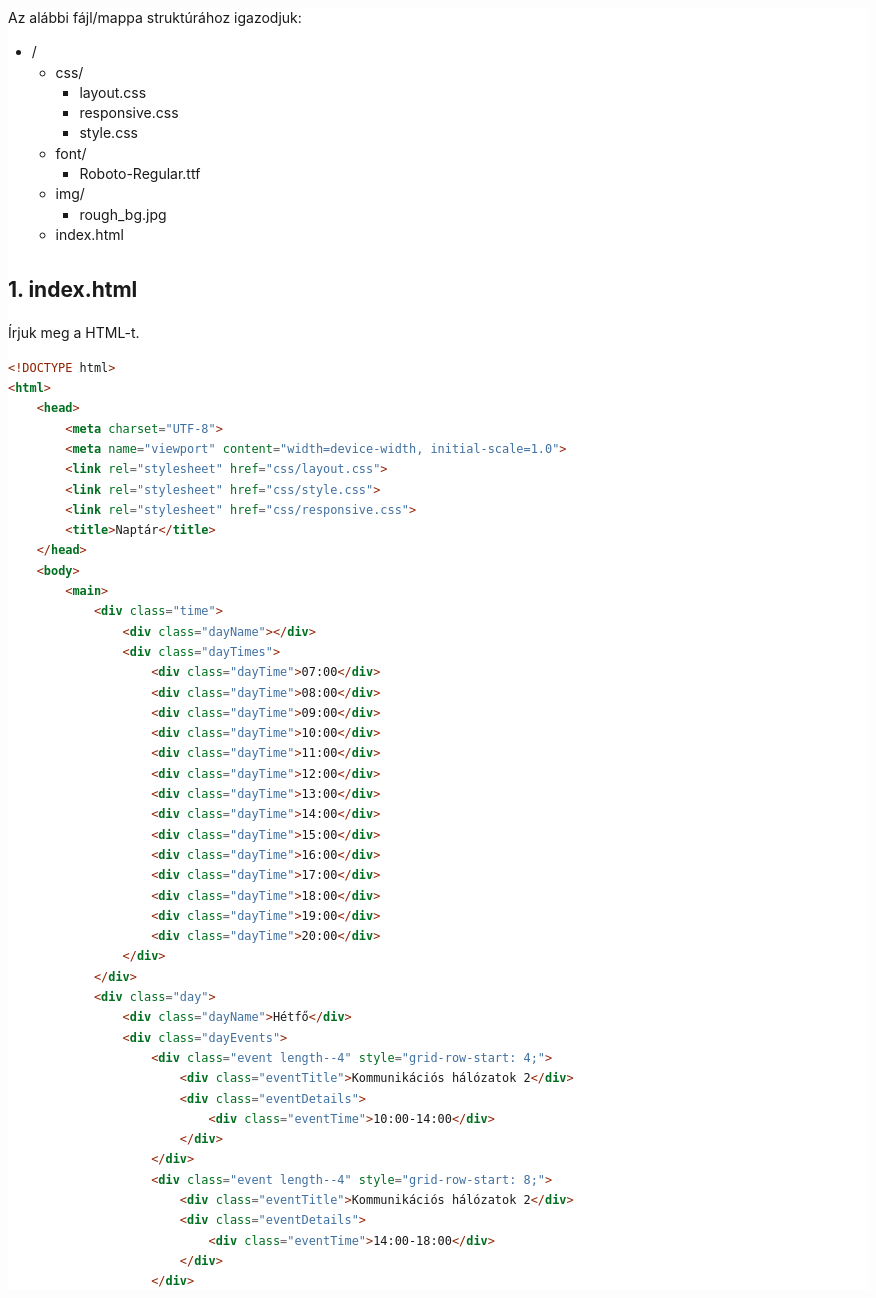 Az alábbi fájl/mappa struktúrához igazodjuk:

- /
  - css/
    - layout.css
    - responsive.css
    - style.css
  - font/
    - Roboto-Regular.ttf
  - img/
    - rough_bg.jpg
  - index.html

## 1. index.html

Írjuk meg a HTML-t.

``` html
<!DOCTYPE html>
<html>
    <head>
        <meta charset="UTF-8">
        <meta name="viewport" content="width=device-width, initial-scale=1.0">
        <link rel="stylesheet" href="css/layout.css">
        <link rel="stylesheet" href="css/style.css">
        <link rel="stylesheet" href="css/responsive.css">
        <title>Naptár</title>
    </head>
    <body>
        <main>
            <div class="time">
                <div class="dayName"></div>
                <div class="dayTimes">
                    <div class="dayTime">07:00</div>
                    <div class="dayTime">08:00</div>
                    <div class="dayTime">09:00</div>
                    <div class="dayTime">10:00</div>
                    <div class="dayTime">11:00</div>
                    <div class="dayTime">12:00</div>
                    <div class="dayTime">13:00</div>
                    <div class="dayTime">14:00</div>
                    <div class="dayTime">15:00</div>
                    <div class="dayTime">16:00</div>
                    <div class="dayTime">17:00</div>
                    <div class="dayTime">18:00</div>
                    <div class="dayTime">19:00</div>
                    <div class="dayTime">20:00</div>
                </div>
            </div>
            <div class="day">
                <div class="dayName">Hétfő</div>
                <div class="dayEvents">
                    <div class="event length--4" style="grid-row-start: 4;">
                        <div class="eventTitle">Kommunikációs hálózatok 2</div>
                        <div class="eventDetails">
                            <div class="eventTime">10:00-14:00</div>
                        </div>
                    </div>
                    <div class="event length--4" style="grid-row-start: 8;">
                        <div class="eventTitle">Kommunikációs hálózatok 2</div>
                        <div class="eventDetails">
                            <div class="eventTime">14:00-18:00</div>
                        </div>
                    </div>
```
